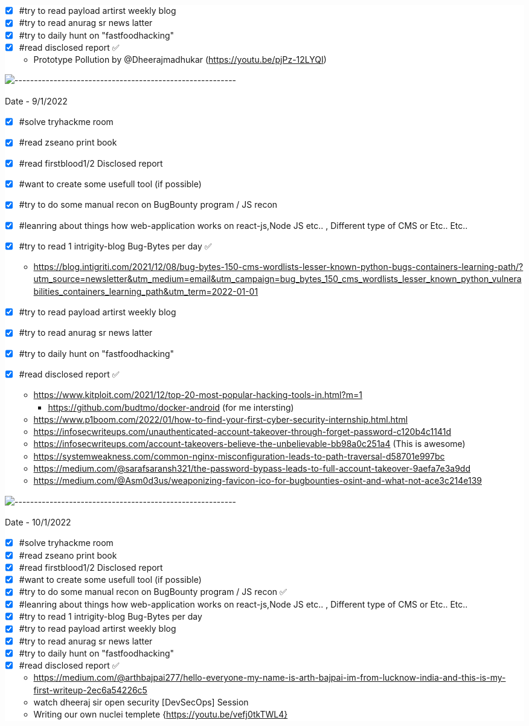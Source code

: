- [x] #try to read payload artirst weekly blog
- [x] #try to read anurag sr news latter
- [x] #try to daily hunt on "fastfoodhacking"
- [x] #read disclosed report ✅
	- Prototype Pollution by @Dheerajmadhukar (https://youtu.be/pjPz-12LYQI)


![---------------------------------------------------------](https://raw.githubusercontent.com/andreasbm/readme/master/assets/lines/aqua.png)

Date - 9/1/2022

- [x] #solve tryhackme room
- [x] #read zseano print book
- [x] #read firstblood1/2 Disclosed report
- [x] #want to create some usefull tool (if possible)
- [x] #try to do some manual recon on BugBounty program / JS recon
- [x] #leanring about things how web-application works on react-js,Node JS etc..  , Different type of CMS or Etc.. Etc..  
- [x] #try to read 1 intrigity-blog Bug-Bytes per day ✅
	- https://blog.intigriti.com/2021/12/08/bug-bytes-150-cms-wordlists-lesser-known-python-bugs-containers-learning-path/?utm_source=newsletter&utm_medium=email&utm_campaign=bug_bytes_150_cms_wordlists_lesser_known_python_vulnerabilities_containers_learning_path&utm_term=2022-01-01

- [x] #try to read payload artirst weekly blog 
- [x] #try to read anurag sr news latter
- [x] #try to daily hunt on "fastfoodhacking"
- [x] #read disclosed report ✅
	- https://www.kitploit.com/2021/12/top-20-most-popular-hacking-tools-in.html?m=1
		- https://github.com/budtmo/docker-android (for me intersting)
	- https://www.p1boom.com/2022/01/how-to-find-your-first-cyber-security-internship.html.html
	- https://infosecwriteups.com/unauthenticated-account-takeover-through-forget-password-c120b4c1141d	
	- https://infosecwriteups.com/account-takeovers-believe-the-unbelievable-bb98a0c251a4 (This is awesome)
	- https://systemweakness.com/common-nginx-misconfiguration-leads-to-path-traversal-d58701e997bc
	- https://medium.com/@sarafsaransh321/the-password-bypass-leads-to-full-account-takeover-9aefa7e3a9dd
	- https://medium.com/@Asm0d3us/weaponizing-favicon-ico-for-bugbounties-osint-and-what-not-ace3c214e139

![---------------------------------------------------------](https://raw.githubusercontent.com/andreasbm/readme/master/assets/lines/aqua.png)

Date - 10/1/2022

- [x] #solve tryhackme room
- [x] #read zseano print book
- [x] #read firstblood1/2 Disclosed report
- [x] #want to create some usefull tool (if possible)
- [x] #try to do some manual recon on BugBounty program / JS recon ✅
- [x] #leanring about things how web-application works on react-js,Node JS etc..  , Different type of CMS or Etc.. Etc..  
- [x] #try to read 1 intrigity-blog Bug-Bytes per day
- [x] #try to read payload artirst weekly blog 
- [x] #try to read anurag sr news latter
- [x] #try to daily hunt on "fastfoodhacking"
- [x] #read disclosed report ✅
	- https://medium.com/@arthbajpai277/hello-everyone-my-name-is-arth-bajpai-im-from-lucknow-india-and-this-is-my-first-writeup-2ec6a54226c5
	- watch dheeraj sir open security [DevSecOps] Session
	- Writing our own nuclei templete {https://youtu.be/vefj0tkTWL4}
	